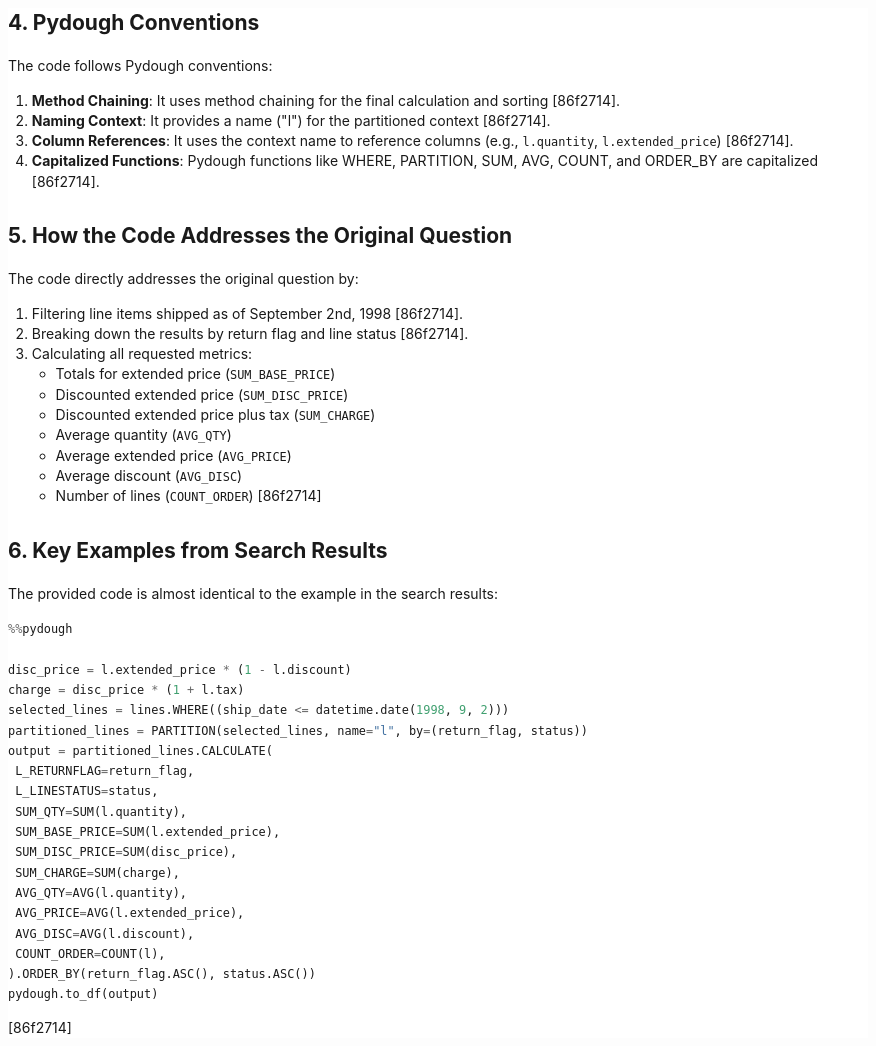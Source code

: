 ## 4. Pydough Conventions

The code follows Pydough conventions:

1. **Method Chaining**: It uses method chaining for the final calculation and sorting [86f2714].
2. **Naming Context**: It provides a name ("l") for the partitioned context [86f2714].
3. **Column References**: It uses the context name to reference columns (e.g., `l.quantity`, `l.extended_price`) [86f2714].
4. **Capitalized Functions**: Pydough functions like WHERE, PARTITION, SUM, AVG, COUNT, and ORDER_BY are capitalized [86f2714].

## 5. How the Code Addresses the Original Question

The code directly addresses the original question by:

1. Filtering line items shipped as of September 2nd, 1998 [86f2714].
2. Breaking down the results by return flag and line status [86f2714].
3. Calculating all requested metrics:
   - Totals for extended price (`SUM_BASE_PRICE`)
   - Discounted extended price (`SUM_DISC_PRICE`)
   - Discounted extended price plus tax (`SUM_CHARGE`)
   - Average quantity (`AVG_QTY`)
   - Average extended price (`AVG_PRICE`)
   - Average discount (`AVG_DISC`)
   - Number of lines (`COUNT_ORDER`) [86f2714]

## 6. Key Examples from Search Results

The provided code is almost identical to the example in the search results:

```python
%%pydough

disc_price = l.extended_price * (1 - l.discount)
charge = disc_price * (1 + l.tax)
selected_lines = lines.WHERE((ship_date <= datetime.date(1998, 9, 2)))
partitioned_lines = PARTITION(selected_lines, name="l", by=(return_flag, status))
output = partitioned_lines.CALCULATE(
 L_RETURNFLAG=return_flag,
 L_LINESTATUS=status,
 SUM_QTY=SUM(l.quantity),
 SUM_BASE_PRICE=SUM(l.extended_price),
 SUM_DISC_PRICE=SUM(disc_price),
 SUM_CHARGE=SUM(charge),
 AVG_QTY=AVG(l.quantity),
 AVG_PRICE=AVG(l.extended_price),
 AVG_DISC=AVG(l.discount),
 COUNT_ORDER=COUNT(l),
).ORDER_BY(return_flag.ASC(), status.ASC())
pydough.to_df(output)
```
[86f2714]
